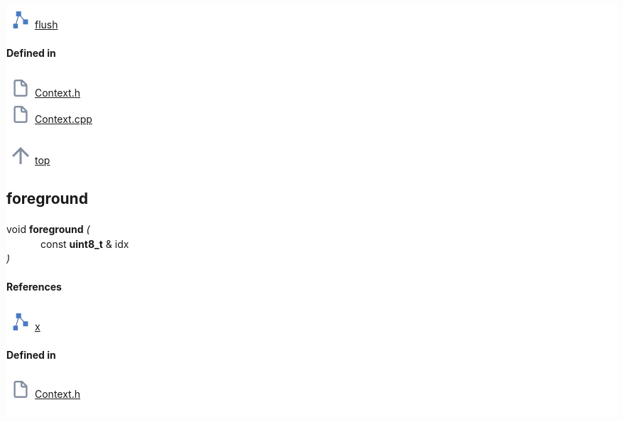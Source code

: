 <div class="paragraph">
<span class="paragraph"><img src="../images/class.svg"/><a href="a01322.md#flush">flush</a>
</span>
</div>
<a id="defined-in"></a>
<h4>Defined in</h4>
<span class="icon-list-item"><a href="https://github.com/CharlesCarley/HackComputer/blob/master/Source/Utils/UserInterface/Context.h#L87" class="icon-list-item"><img src="../images/file.svg" class="icon-list-item"/><span class="icon-list-item">Context.h</span>
</a>
</span>
<br/>
<span class="icon-list-item"><a href="https://github.com/CharlesCarley/HackComputer/blob/master/Source/Utils/UserInterface/Context.cpp#L372" class="icon-list-item"><img src="../images/file.svg" class="icon-list-item"/><span class="icon-list-item">Context.cpp</span>
</a>
</span>
<br/>
<br/>
<span class="icon-list-item"><a href="#context" class="icon-list-item"><img src="../images/jumpToTop.svg" class="icon-list-item"/><span class="icon-list-item">top</span>
</a>
</span>
<br/>
<a id="foreground"></a>
<h2>foreground</h2>
<span class="inline-text">void</span>
<span class="bold-text"><b>foreground</b></span>
<span class="italic-text"><i>(</i></span>
<div class="paragraph">
<span class="paragraph"><img src="../images/horSpace24px.svg"/><span class="inline-text">const </span>
<span class="bold-text"><b>uint8_t</b></span>
<span class="inline-text"> &amp;</span>
<span class="inline-text">idx</span>
</span>
</div>
<span class="italic-text"><i>)</i></span>
<a id="references"></a>
<h4>References</h4>
<div class="paragraph">
<span class="paragraph"><img src="../images/class.svg"/><a href="a01302.md#x">x</a>
</span>
</div>
<a id="defined-in"></a>
<h4>Defined in</h4>
<span class="icon-list-item"><a href="https://github.com/CharlesCarley/HackComputer/blob/master/Source/Utils/UserInterface/Context.h#L91" class="icon-list-item"><img src="../images/file.svg" class="icon-list-item"/><span class="icon-list-item">Context.h</span>
</a>
</span>
<br/>
<br/>